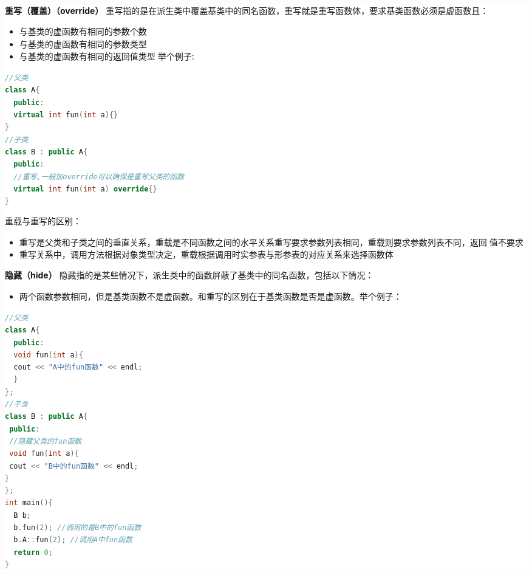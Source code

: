**重写（覆盖）（override）**
重写指的是在派生类中覆盖基类中的同名函数，重写就是重写函数体，要求基类函数必须是虚函数且：

- 与基类的虚函数有相同的参数个数
- 与基类的虚函数有相同的参数类型
- 与基类的虚函数有相同的返回值类型
举个例子:

```cpp
//父类
class A{
  public:
  virtual int fun(int a){}
}
//子类
class B : public A{
  public:
  //重写,一般加override可以确保是重写父类的函数
  virtual int fun(int a) override{}
}
```

重载与重写的区别：

- 重写是父类和子类之间的垂直关系，重载是不同函数之间的水平关系重写要求参数列表相同，重载则要求参数列表不同，返回 值不要求
- 重写关系中，调用方法根据对象类型决定，重载根据调用时实参表与形参表的对应关系来选择函数体

**隐藏（hide）**
隐藏指的是某些情况下，派生类中的函数屏蔽了基类中的同名函数，包括以下情况：

- 两个函数参数相同，但是基类函数不是虚函数。和重写的区别在于基类函数是否是虚函数。举个例子：

```cpp
//父类
class A{
  public:
  void fun(int a){
  cout << "A中的fun函数" << endl; 
  }
};
//子类
class B : public A{
 public:
 //隐藏父类的fun函数
 void fun(int a){
 cout << "B中的fun函数" << endl; 
}
};
int main(){
  B b;
  b.fun(2); //调用的是B中的fun函数
  b.A::fun(2); //调用A中fun函数
  return 0; 
}
```
